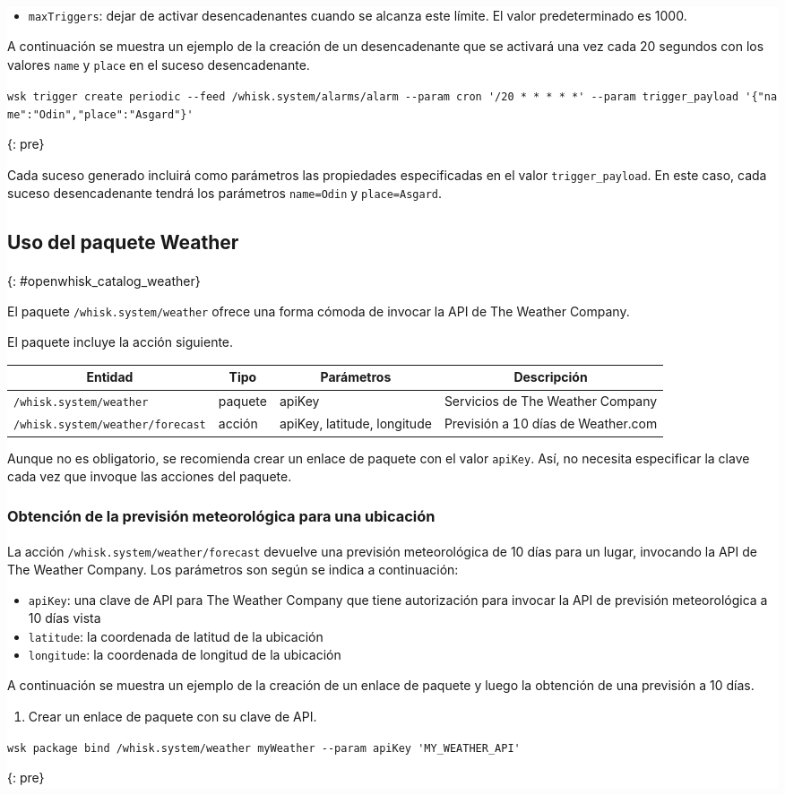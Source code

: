 - `maxTriggers`: dejar de activar desencadenantes cuando se alcanza este límite. El valor predeterminado es 1000.

A continuación se muestra un ejemplo de la creación de un desencadenante que se activará una vez cada 20 segundos con
los valores `name` y `place` en el suceso desencadenante.

  ```
  wsk trigger create periodic --feed /whisk.system/alarms/alarm --param cron '/20 * * * * *' --param trigger_payload '{"name":"Odin","place":"Asgard"}'
  ```
  {: pre}

Cada suceso generado incluirá como parámetros las propiedades especificadas en el valor `trigger_payload`. En este caso,
cada suceso desencadenante tendrá los parámetros `name=Odin` y `place=Asgard`.


## Uso del paquete Weather
{: #openwhisk_catalog_weather}

El paquete `/whisk.system/weather` ofrece una forma cómoda de invocar la API de The Weather Company.

El paquete incluye la acción siguiente.

| Entidad | Tipo | Parámetros | Descripción |
| --- | --- | --- | --- |
| `/whisk.system/weather` | paquete | apiKey | Servicios de The Weather Company |
| `/whisk.system/weather/forecast` | acción | apiKey, latitude, longitude | Previsión a 10 días de Weather.com |

Aunque no es obligatorio, se recomienda crear un enlace de paquete con el valor `apiKey`. Así, no necesita especificar
la clave cada vez que invoque las acciones del paquete.

### Obtención de la previsión meteorológica para una ubicación

La acción `/whisk.system/weather/forecast` devuelve una previsión meteorológica de 10 días para un lugar,
invocando la API de The Weather Company. Los parámetros son según se indica a continuación:

- `apiKey`: una clave de API para The Weather Company que tiene autorización para invocar la API de previsión meteorológica a 10 días vista
- `latitude`: la coordenada de latitud de la ubicación
- `longitude`: la coordenada de longitud de la ubicación

A continuación se muestra un ejemplo de la creación de un enlace de paquete y luego la obtención de una previsión a 10 días.

1. Crear un enlace de paquete con su clave de API.

  ```
  wsk package bind /whisk.system/weather myWeather --param apiKey 'MY_WEATHER_API'
  ```
  {: pre}
